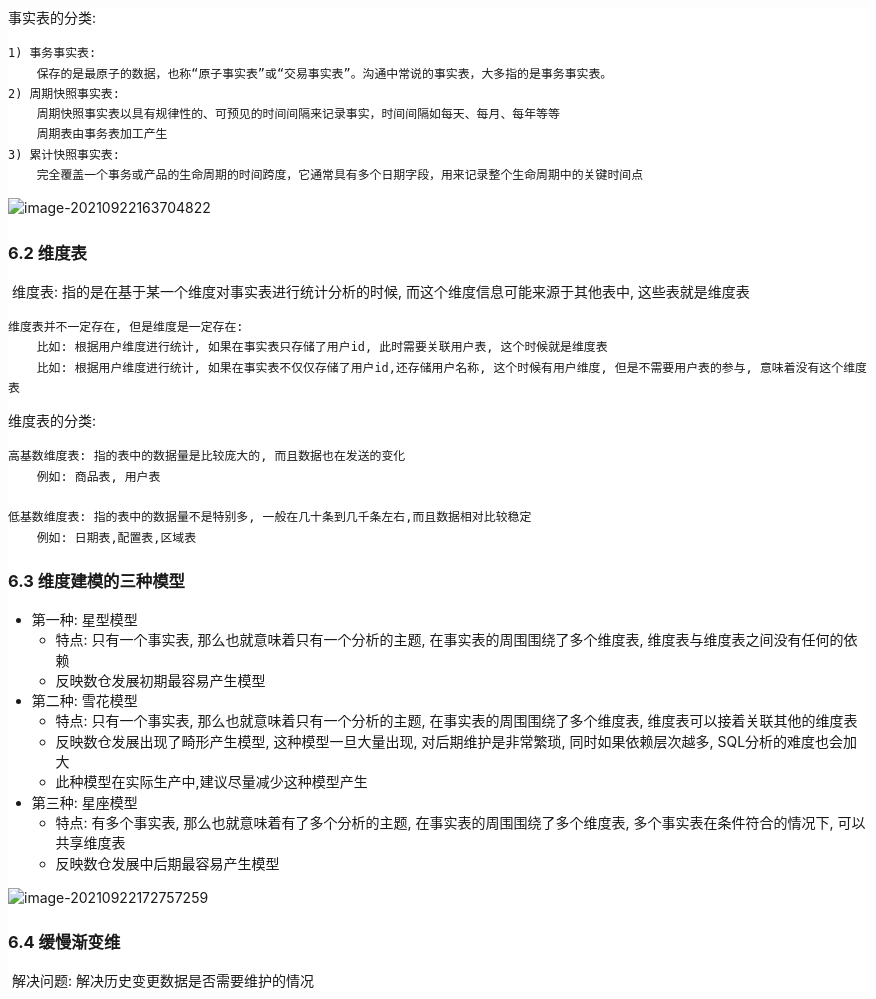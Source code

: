 事实表的分类:

```properties
1) 事务事实表:
	保存的是最原子的数据，也称“原子事实表”或“交易事实表”。沟通中常说的事实表，大多指的是事务事实表。
2) 周期快照事实表:
	周期快照事实表以具有规律性的、可预见的时间间隔来记录事实，时间间隔如每天、每月、每年等等
	周期表由事务表加工产生
3) 累计快照事实表:
	完全覆盖一个事务或产品的生命周期的时间跨度，它通常具有多个日期字段，用来记录整个生命周期中的关键时间点
```

![image-20210922163704822](day02_教育项目课程笔记.assets/image-20210922163704822.png)



### 6.2 维度表

​		维度表: 指的是在基于某一个维度对事实表进行统计分析的时候, 而这个维度信息可能来源于其他表中, 这些表就是维度表

```properties
维度表并不一定存在, 但是维度是一定存在:
	比如: 根据用户维度进行统计, 如果在事实表只存储了用户id, 此时需要关联用户表, 这个时候就是维度表
	比如: 根据用户维度进行统计, 如果在事实表不仅仅存储了用户id,还存储用户名称, 这个时候有用户维度, 但是不需要用户表的参与, 意味着没有这个维度表
```

维度表的分类:

```properties
高基数维度表: 指的表中的数据量是比较庞大的, 而且数据也在发送的变化
	例如: 商品表, 用户表

低基数维度表: 指的表中的数据量不是特别多, 一般在几十条到几千条左右,而且数据相对比较稳定
	例如: 日期表,配置表,区域表
```



### 6.3 维度建模的三种模型

* 第一种: 星型模型
  * 特点:  只有一个事实表, 那么也就意味着只有一个分析的主题, 在事实表的周围围绕了多个维度表, 维度表与维度表之间没有任何的依赖
  * 反映数仓发展初期最容易产生模型
* 第二种: 雪花模型
  * 特点: 只有一个事实表, 那么也就意味着只有一个分析的主题, 在事实表的周围围绕了多个维度表, 维度表可以接着关联其他的维度表
  * 反映数仓发展出现了畸形产生模型, 这种模型一旦大量出现, 对后期维护是非常繁琐, 同时如果依赖层次越多, SQL分析的难度也会加大 
  * 此种模型在实际生产中,建议尽量减少这种模型产生
* 第三种: 星座模型
  * 特点: 有多个事实表, 那么也就意味着有了多个分析的主题, 在事实表的周围围绕了多个维度表, 多个事实表在条件符合的情况下, 可以共享维度表
  * 反映数仓发展中后期最容易产生模型

![image-20210922172757259](day02_教育项目课程笔记.assets/image-20210922172757259.png)

### 6.4 缓慢渐变维

​	解决问题: 解决历史变更数据是否需要维护的情况
